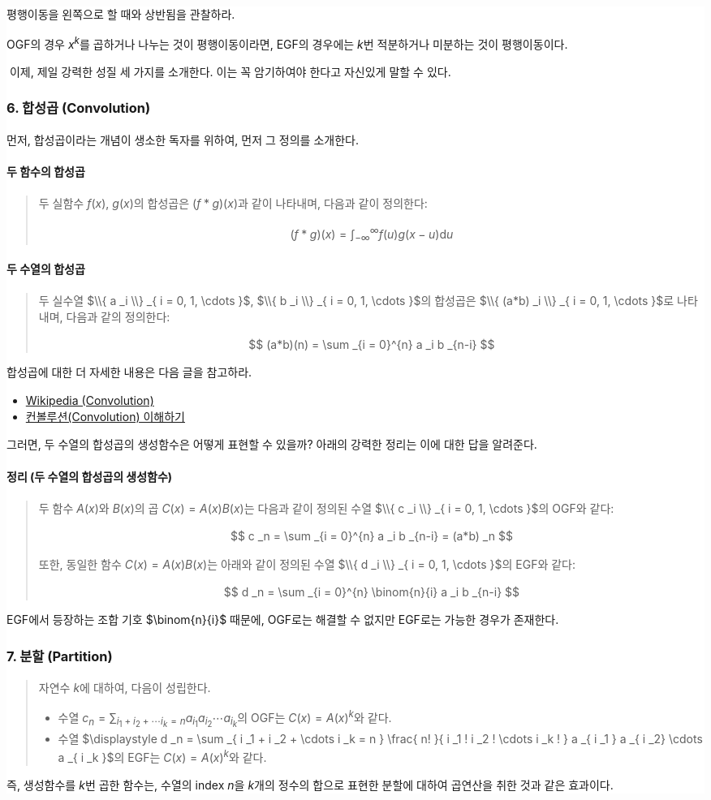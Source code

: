 평행이동을 왼쪽으로 할 때와 상반됨을 관찰하라.

OGF의 경우 $x^k$를 곱하거나 나누는 것이 평행이동이라면, EGF의 경우에는 $k$번 적분하거나 미분하는 것이 평행이동이다.



​	이제, 제일 강력한 성질 세 가지를 소개한다. 이는 꼭 암기하여야 한다고 자신있게 말할 수 있다.

### 6. 합성곱 (Convolution)

먼저, 합성곱이라는 개념이 생소한 독자를 위하여, 먼저 그 정의를 소개한다.

#### 두 함수의 합성곱

> 두 실함수 $f(x)$, $g(x)$의 합성곱은 $(f*g)(x)$과 같이 나타내며, 다음과 같이 정의한다:
>
> $$ (f*g)(x) = \int _{ - \infty }^{ \infty } f(u) g(x-u) \mathrm{d} u $$

#### 두 수열의 합성곱

> 두 실수열 $\\{ a _i \\} _{ i = 0, 1, \cdots }$, $\\{ b _i \\} _{ i = 0, 1, \cdots }$의 합성곱은 $\\{ (a*b) _i \\} _{ i = 0, 1, \cdots }$로 나타내며, 다음과 같의 정의한다:
>
> $$ (a*b)(n) = \sum _{i = 0}^{n} a _i b _{n-i} $$

합성곱에 대한 더 자세한 내용은 다음 글을 참고하라.

* [Wikipedia (Convolution)](https://en.wikipedia.org/wiki/Convolution)
* [컨볼루션(Convolution) 이해하기](https://brunch.co.kr/@chris-song/24)



그러면, 두 수열의 합성곱의 생성함수은 어떻게 표현할 수 있을까? 아래의 강력한 정리는 이에 대한 답을 알려준다.

#### 정리 (두 수열의 합성곱의 생성함수)

> 두 함수 $A(x)$와 $B(x)$의 곱 $C(x) = A(x) B(x)$는 다음과 같이 정의된 수열 $\\{ c _i \\} _{ i = 0, 1, \cdots }$의 OGF와 같다:
>
> $$ c _n = \sum _{i = 0}^{n} a _i b _{n-i} = (a*b) _n $$
>
> 또한, 동일한 함수 $C(x) = A(x) B(x)$는 아래와 같이 정의된 수열 $\\{ d _i \\} _{ i = 0, 1, \cdots }$의 EGF와 같다:
>
> $$ d _n = \sum _{i = 0}^{n} \binom{n}{i} a _i b _{n-i} $$

EGF에서 등장하는 조합 기호 $\binom{n}{i}$ 때문에, OGF로는 해결할 수 없지만 EGF로는 가능한 경우가 존재한다.



### 7. 분할 (Partition)

> 자연수 $k$에 대하여, 다음이 성립한다.
>
> * 수열 $\displaystyle c _n = \sum _{ i _1 + i _2 + \cdots i _k = n } a _{ i _1 } a _{ i _2} \cdots a _{ i _k }$의 OGF는 $C(x) = A(x)^k$와 같다.
> * 수열 $\displaystyle d _n = \sum _{ i _1 + i _2 + \cdots i _k = n } \frac{ n! }{ i _1 ! i _2 ! \cdots i _k ! } a _{ i _1 } a _{ i _2} \cdots a _{ i _k }$의 EGF는 $C(x) = A(x)^k$와 같다.

즉, 생성함수를 $k$번 곱한 함수는, 수열의 index $n$을 $k$개의 정수의 합으로 표현한 분할에 대하여 곱연산을 취한 것과 같은 효과이다.
